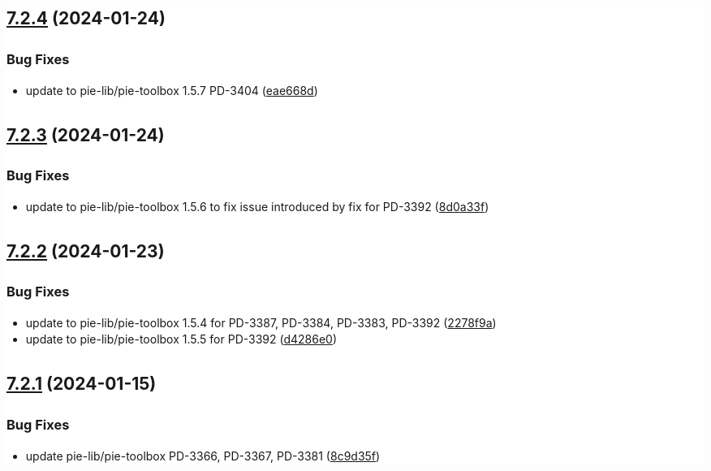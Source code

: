 



## [7.2.4](https://github.com/pie-framework/pie-elements/compare/@pie-element/charting-configure@7.2.3...@pie-element/charting-configure@7.2.4) (2024-01-24)


### Bug Fixes

* update to pie-lib/pie-toolbox 1.5.7 PD-3404 ([eae668d](https://github.com/pie-framework/pie-elements/commit/eae668d980ef4731af5eceb3e70329b7621a232b))





## [7.2.3](https://github.com/pie-framework/pie-elements/compare/@pie-element/charting-configure@7.2.2...@pie-element/charting-configure@7.2.3) (2024-01-24)


### Bug Fixes

* update to pie-lib/pie-toolbox 1.5.6 to fix issue introduced by fix for PD-3392 ([8d0a33f](https://github.com/pie-framework/pie-elements/commit/8d0a33f51a5ebe442eb824749cb419bf23c44d28))





## [7.2.2](https://github.com/pie-framework/pie-elements/compare/@pie-element/charting-configure@7.2.1...@pie-element/charting-configure@7.2.2) (2024-01-23)


### Bug Fixes

* update to pie-lib/pie-toolbox 1.5.4 for PD-3387, PD-3384, PD-3383, PD-3392 ([2278f9a](https://github.com/pie-framework/pie-elements/commit/2278f9a3fdf1bc89ab590f240d926a857339179e))
* update to pie-lib/pie-toolbox 1.5.5 for PD-3392 ([d4286e0](https://github.com/pie-framework/pie-elements/commit/d4286e08a060a73e6de098f87173baaaa88cc997))





## [7.2.1](https://github.com/pie-framework/pie-elements/compare/@pie-element/charting-configure@7.2.0...@pie-element/charting-configure@7.2.1) (2024-01-15)


### Bug Fixes

* update pie-lib/pie-toolbox PD-3366, PD-3367, PD-3381 ([8c9d35f](https://github.com/pie-framework/pie-elements/commit/8c9d35ff6f0dad1a161d6a2dba203a169169e562))
